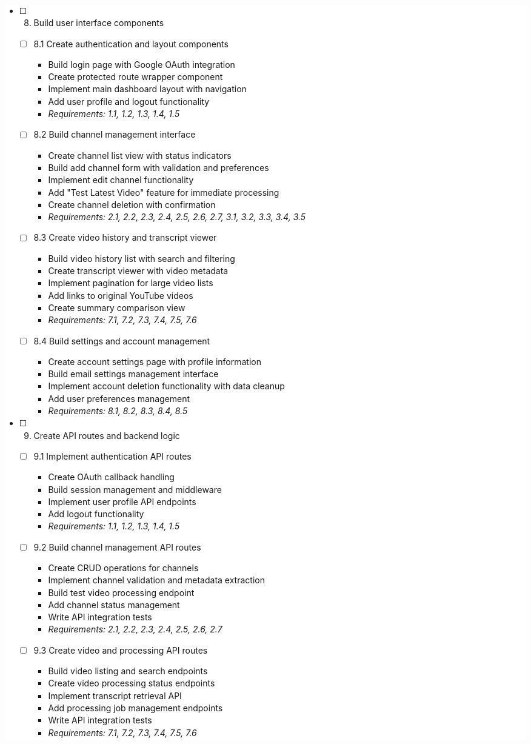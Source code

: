 - [ ] 8. Build user interface components

  - [ ] 8.1 Create authentication and layout components

    - Build login page with Google OAuth integration
    - Create protected route wrapper component
    - Implement main dashboard layout with navigation
    - Add user profile and logout functionality
    - _Requirements: 1.1, 1.2, 1.3, 1.4, 1.5_

  - [ ] 8.2 Build channel management interface

    - Create channel list view with status indicators
    - Build add channel form with validation and preferences
    - Implement edit channel functionality
    - Add "Test Latest Video" feature for immediate processing
    - Create channel deletion with confirmation
    - _Requirements: 2.1, 2.2, 2.3, 2.4, 2.5, 2.6, 2.7, 3.1, 3.2, 3.3, 3.4, 3.5_

  - [ ] 8.3 Create video history and transcript viewer

    - Build video history list with search and filtering
    - Create transcript viewer with video metadata
    - Implement pagination for large video lists
    - Add links to original YouTube videos
    - Create summary comparison view
    - _Requirements: 7.1, 7.2, 7.3, 7.4, 7.5, 7.6_

  - [ ] 8.4 Build settings and account management
    - Create account settings page with profile information
    - Build email settings management interface
    - Implement account deletion functionality with data cleanup
    - Add user preferences management
    - _Requirements: 8.1, 8.2, 8.3, 8.4, 8.5_

- [ ] 9. Create API routes and backend logic

  - [ ] 9.1 Implement authentication API routes

    - Create OAuth callback handling
    - Build session management and middleware
    - Implement user profile API endpoints
    - Add logout functionality
    - _Requirements: 1.1, 1.2, 1.3, 1.4, 1.5_

  - [ ] 9.2 Build channel management API routes

    - Create CRUD operations for channels
    - Implement channel validation and metadata extraction
    - Build test video processing endpoint
    - Add channel status management
    - Write API integration tests
    - _Requirements: 2.1, 2.2, 2.3, 2.4, 2.5, 2.6, 2.7_

  - [ ] 9.3 Create video and processing API routes

    - Build video listing and search endpoints
    - Create video processing status endpoints
    - Implement transcript retrieval API
    - Add processing job management endpoints
    - Write API integration tests
    - _Requirements: 7.1, 7.2, 7.3, 7.4, 7.5, 7.6_
